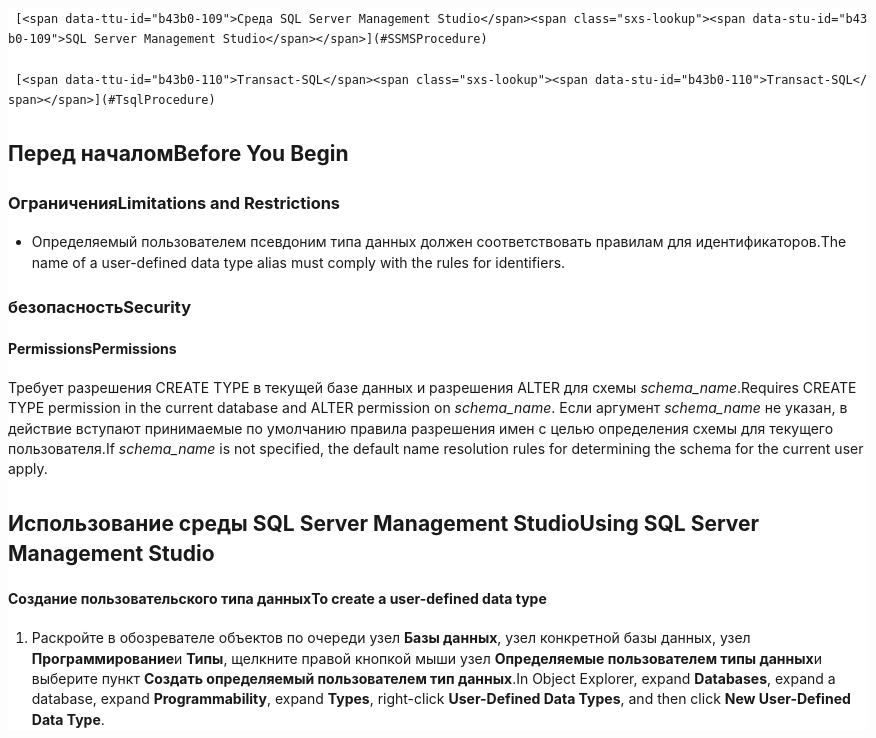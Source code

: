      [<span data-ttu-id="b43b0-109">Среда SQL Server Management Studio</span><span class="sxs-lookup"><span data-stu-id="b43b0-109">SQL Server Management Studio</span></span>](#SSMSProcedure)  
  
     [<span data-ttu-id="b43b0-110">Transact-SQL</span><span class="sxs-lookup"><span data-stu-id="b43b0-110">Transact-SQL</span></span>](#TsqlProcedure)  
  
##  <a name="before-you-begin"></a><a name="BeforeYouBegin"></a> <span data-ttu-id="b43b0-111">Перед началом</span><span class="sxs-lookup"><span data-stu-id="b43b0-111">Before You Begin</span></span>  
  
###  <a name="limitations-and-restrictions"></a><a name="Restrictions"></a> <span data-ttu-id="b43b0-112">Ограничения</span><span class="sxs-lookup"><span data-stu-id="b43b0-112">Limitations and Restrictions</span></span>  
  
-   <span data-ttu-id="b43b0-113">Определяемый пользователем псевдоним типа данных должен соответствовать правилам для идентификаторов.</span><span class="sxs-lookup"><span data-stu-id="b43b0-113">The name of a user-defined data type alias must comply with the rules for identifiers.</span></span>  
  
###  <a name="security"></a><a name="Security"></a> <span data-ttu-id="b43b0-114">безопасность</span><span class="sxs-lookup"><span data-stu-id="b43b0-114">Security</span></span>  
  
####  <a name="permissions"></a><a name="Permissions"></a> <span data-ttu-id="b43b0-115">Permissions</span><span class="sxs-lookup"><span data-stu-id="b43b0-115">Permissions</span></span>  
 <span data-ttu-id="b43b0-116">Требует разрешения CREATE TYPE в текущей базе данных и разрешения ALTER для схемы *schema_name*.</span><span class="sxs-lookup"><span data-stu-id="b43b0-116">Requires CREATE TYPE permission in the current database and ALTER permission on *schema_name*.</span></span> <span data-ttu-id="b43b0-117">Если аргумент *schema_name* не указан, в действие вступают принимаемые по умолчанию правила разрешения имен с целью определения схемы для текущего пользователя.</span><span class="sxs-lookup"><span data-stu-id="b43b0-117">If *schema_name* is not specified, the default name resolution rules for determining the schema for the current user apply.</span></span>  
  
##  <a name="using-sql-server-management-studio"></a><a name="SSMSProcedure"></a> <span data-ttu-id="b43b0-118">Использование среды SQL Server Management Studio</span><span class="sxs-lookup"><span data-stu-id="b43b0-118">Using SQL Server Management Studio</span></span>  
  
#### <a name="to-create-a-user-defined-data-type"></a><span data-ttu-id="b43b0-119">Создание пользовательского типа данных</span><span class="sxs-lookup"><span data-stu-id="b43b0-119">To create a user-defined data type</span></span>  
  
1.  <span data-ttu-id="b43b0-120">Раскройте в обозревателе объектов по очереди узел **Базы данных**, узел конкретной базы данных, узел **Программирование**и **Типы**, щелкните правой кнопкой мыши узел **Определяемые пользователем типы данных**и выберите пункт **Создать определяемый пользователем тип данных**.</span><span class="sxs-lookup"><span data-stu-id="b43b0-120">In Object Explorer, expand **Databases**, expand a database, expand **Programmability**, expand **Types**, right-click **User-Defined Data Types**, and then click **New User-Defined Data Type**.</span></span>  
  